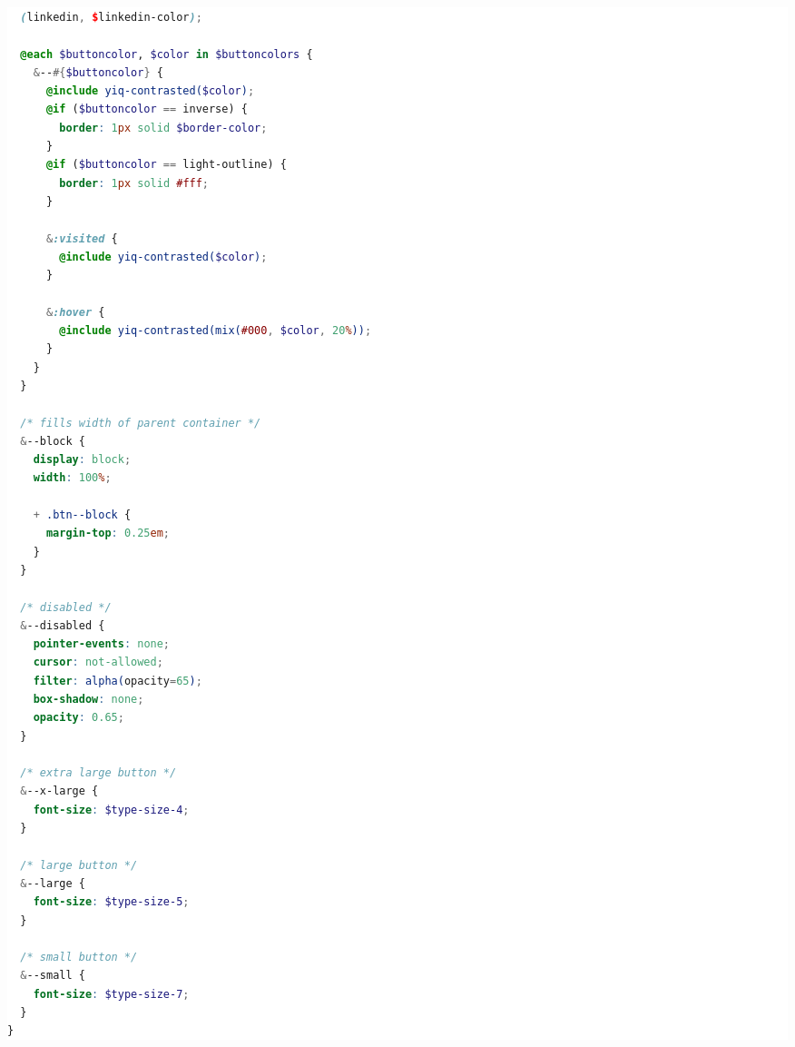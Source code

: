 ```scss
  (linkedin, $linkedin-color);

  @each $buttoncolor, $color in $buttoncolors {
    &--#{$buttoncolor} {
      @include yiq-contrasted($color);
      @if ($buttoncolor == inverse) {
        border: 1px solid $border-color;
      }
      @if ($buttoncolor == light-outline) {
        border: 1px solid #fff;
      }

      &:visited {
        @include yiq-contrasted($color);
      }

      &:hover {
        @include yiq-contrasted(mix(#000, $color, 20%));
      }
    }
  }

  /* fills width of parent container */
  &--block {
    display: block;
    width: 100%;

    + .btn--block {
      margin-top: 0.25em;
    }
  }

  /* disabled */
  &--disabled {
    pointer-events: none;
    cursor: not-allowed;
    filter: alpha(opacity=65);
    box-shadow: none;
    opacity: 0.65;
  }

  /* extra large button */
  &--x-large {
    font-size: $type-size-4;
  }

  /* large button */
  &--large {
    font-size: $type-size-5;
  }

  /* small button */
  &--small {
    font-size: $type-size-7;
  }
}
```

